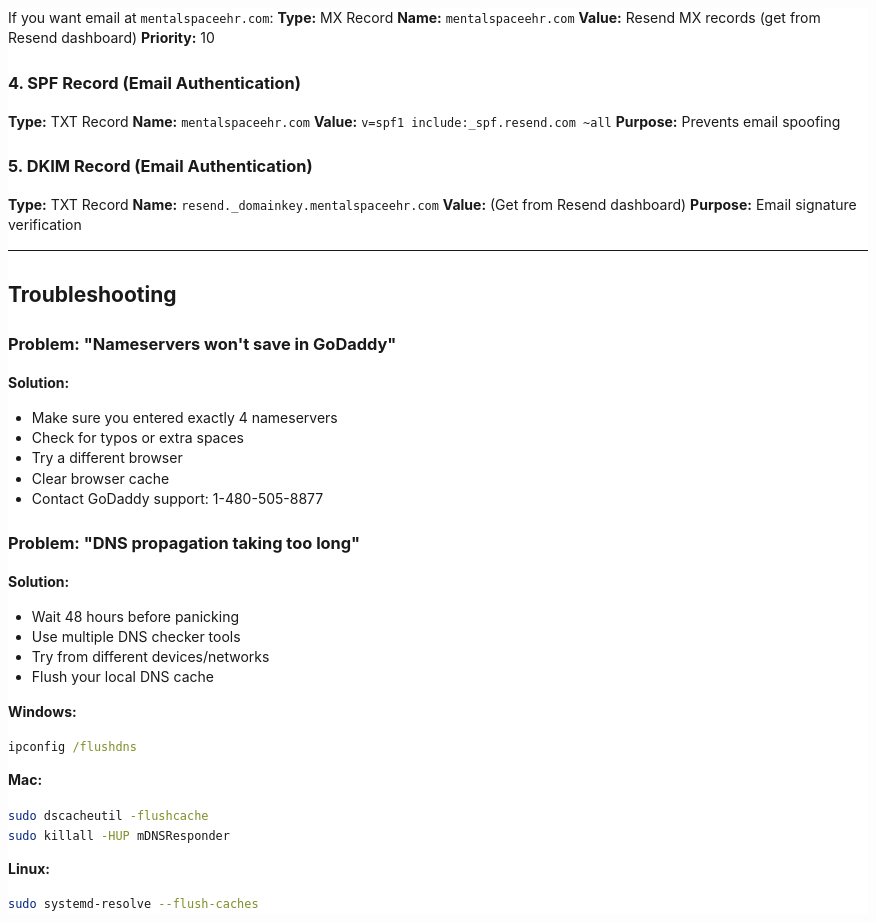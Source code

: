 If you want email at `mentalspaceehr.com`:
**Type:** MX Record
**Name:** `mentalspaceehr.com`
**Value:** Resend MX records (get from Resend dashboard)
**Priority:** 10

### 4. SPF Record (Email Authentication)
**Type:** TXT Record
**Name:** `mentalspaceehr.com`
**Value:** `v=spf1 include:_spf.resend.com ~all`
**Purpose:** Prevents email spoofing

### 5. DKIM Record (Email Authentication)
**Type:** TXT Record
**Name:** `resend._domainkey.mentalspaceehr.com`
**Value:** (Get from Resend dashboard)
**Purpose:** Email signature verification

---

## Troubleshooting

### Problem: "Nameservers won't save in GoDaddy"
**Solution:**
- Make sure you entered exactly 4 nameservers
- Check for typos or extra spaces
- Try a different browser
- Clear browser cache
- Contact GoDaddy support: 1-480-505-8877

### Problem: "DNS propagation taking too long"
**Solution:**
- Wait 48 hours before panicking
- Use multiple DNS checker tools
- Try from different devices/networks
- Flush your local DNS cache

**Windows:**
```cmd
ipconfig /flushdns
```

**Mac:**
```bash
sudo dscacheutil -flushcache
sudo killall -HUP mDNSResponder
```

**Linux:**
```bash
sudo systemd-resolve --flush-caches
```
